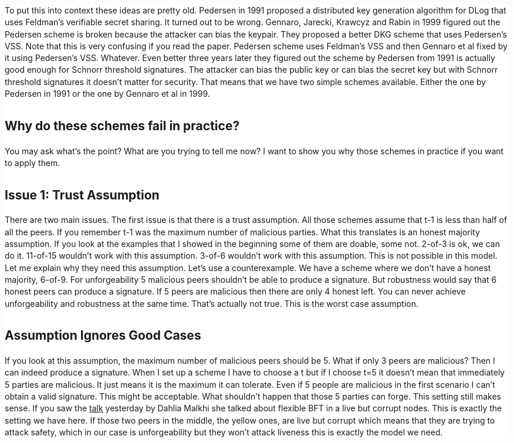 To put this into context these ideas are pretty old. Pedersen in 1991
proposed a distributed key generation algorithm for DLog that uses
Feldman’s verifiable secret sharing. It turned out to be wrong. Gennaro,
Jarecki, Krawcyz and Rabin in 1999 figured out the Pedersen scheme is
broken because the attacker can bias the keypair. They proposed a better
DKG scheme that uses Pedersen’s VSS. Note that this is very confusing if
you read the paper. Pedersen scheme uses Feldman’s VSS and then Gennaro
et al fixed by it using Pedersen’s VSS. Whatever. Even better three
years later they figured out the scheme by Pedersen from 1991 is
actually good enough for Schnorr threshold signatures. The attacker can
bias the public key or can bias the secret key but with Schnorr
threshold signatures it doesn’t matter for security. That means that we
have two simple schemes available. Either the one by Pedersen in 1991 or
the one by Gennaro et al in 1999.

## Why do these schemes fail in practice?

You may ask what’s the point? What are you trying to tell me now? I want
to show you why those schemes in practice if you want to apply them.

## Issue 1: Trust Assumption

There are two main issues. The first issue is that there is a trust
assumption. All those schemes assume that t-1 is less than half of all
the peers. If you remember t-1 was the maximum number of malicious
parties. What this translates is an honest majority assumption. If you
look at the examples that I showed in the beginning some of them are
doable, some not. 2-of-3 is ok, we can do it. 11-of-15 wouldn’t work
with this assumption. 3-of-6 wouldn’t work with this assumption. This is
not possible in this model. Let me explain why they need this
assumption. Let’s use a counterexample. We have a scheme where we don’t
have a honest majority, 6-of-9. For unforgeability 5 malicious peers
shouldn’t be able to produce a signature. But robustness would say that
6 honest peers can produce a signature. If 5 peers are malicious then
there are only 4 honest left. You can never achieve unforgeability and
robustness at the same time. That’s actually not true. This is the worst
case assumption.

## Assumption Ignores Good Cases

If you look at this assumption, the maximum number of malicious peers
should be 5. What if only 3 peers are malicious? Then I can indeed
produce a signature. When I set up a scheme I have to choose a t but if
I choose t=5 it doesn’t mean that immediately 5 parties are malicious.
It just means it is the maximum it can tolerate. Even if 5 people are
malicious in the first scenario I can’t obtain a valid signature. This
might be acceptable. What shouldn’t happen that those 5 parties can
forge. This setting still makes sense. If you saw the
[talk](https://www.youtube.com/watch?v=HCwRpOjgP3Q) yesterday by Dahlia
Malkhi she talked about flexible BFT in a live but corrupt nodes. This
is exactly the setting we have here. If those two peers in the middle,
the yellow ones, are live but corrupt which means that they are trying
to attack safety, which in our case is unforgeability but they won’t
attack liveness this is exactly the model we need.
